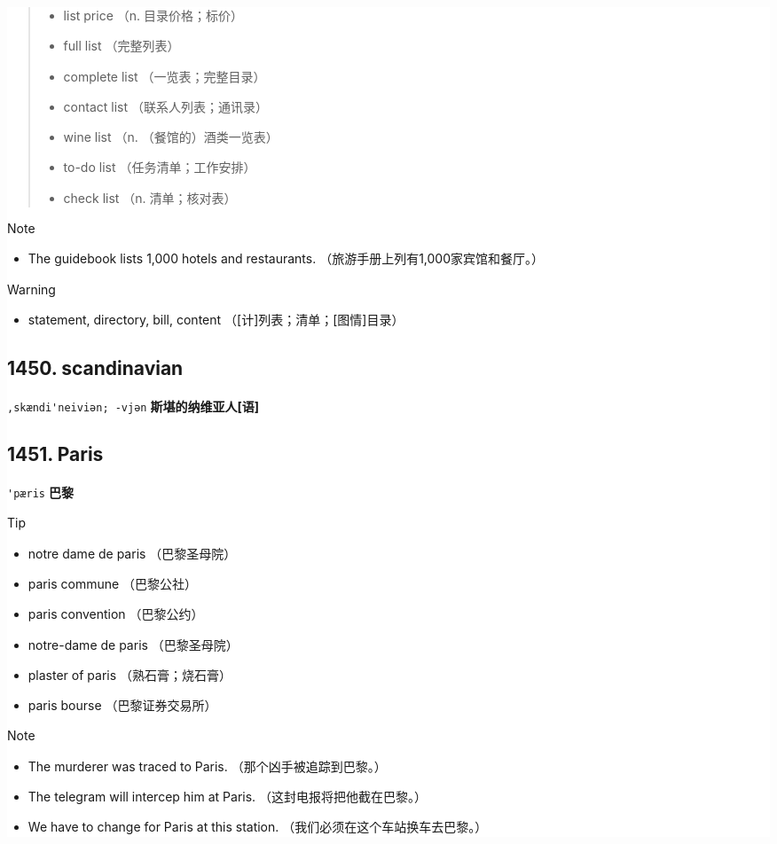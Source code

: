 > - list price （n. 目录价格；标价）
>
> - full list （完整列表）
>
> - complete list （一览表；完整目录）
>
> - contact list （联系人列表；通讯录）
>
> - wine list （n. （餐馆的）酒类一览表）
>
> - to-do list （任务清单；工作安排）
>
> - check list （n. 清单；核对表）
>

> [!NOTE]
>
> - The guidebook lists 1,000 hotels and restaurants. （旅游手册上列有1,000家宾馆和餐厅。）
>

> [!WARNING]
>
> - statement, directory, bill, content （[计]列表；清单；[图情]目录）
>

## 1450. scandinavian

`,skændi'neiviən; -vjən`  **斯堪的纳维亚人[语]**

## 1451. Paris

`'pæris`  **巴黎**

> [!TIP]
>
> - notre dame de paris （巴黎圣母院）
>
> - paris commune （巴黎公社）
>
> - paris convention （巴黎公约）
>
> - notre-dame de paris （巴黎圣母院）
>
> - plaster of paris （熟石膏；烧石膏）
>
> - paris bourse （巴黎证券交易所）
>

> [!NOTE]
>
> - The murderer was traced to Paris. （那个凶手被追踪到巴黎。）
>
> - The telegram will intercep him at Paris. （这封电报将把他截在巴黎。）
>
> - We have to change for Paris at this station. （我们必须在这个车站换车去巴黎。）
>
